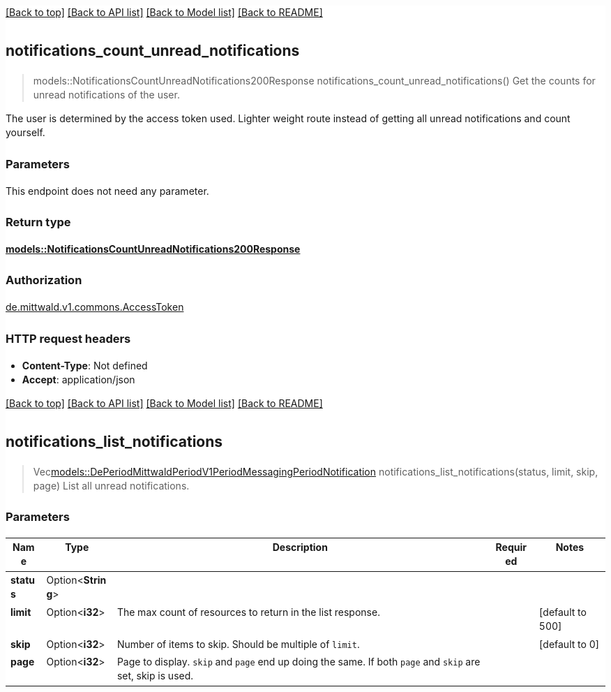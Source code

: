 [[Back to top]](#) [[Back to API list]](../README.md#documentation-for-api-endpoints) [[Back to Model list]](../README.md#documentation-for-models) [[Back to README]](../README.md)


## notifications_count_unread_notifications

> models::NotificationsCountUnreadNotifications200Response notifications_count_unread_notifications()
Get the counts for unread notifications of the user.

The user is determined by the access token used. Lighter weight route instead of getting all unread notifications and count yourself. 

### Parameters

This endpoint does not need any parameter.

### Return type

[**models::NotificationsCountUnreadNotifications200Response**](notifications_count_unread_notifications_200_response.md)

### Authorization

[de.mittwald.v1.commons.AccessToken](../README.md#de.mittwald.v1.commons.AccessToken)

### HTTP request headers

- **Content-Type**: Not defined
- **Accept**: application/json

[[Back to top]](#) [[Back to API list]](../README.md#documentation-for-api-endpoints) [[Back to Model list]](../README.md#documentation-for-models) [[Back to README]](../README.md)


## notifications_list_notifications

> Vec<models::DePeriodMittwaldPeriodV1PeriodMessagingPeriodNotification> notifications_list_notifications(status, limit, skip, page)
List all unread notifications.



### Parameters


Name | Type | Description  | Required | Notes
------------- | ------------- | ------------- | ------------- | -------------
**status** | Option<**String**> |  |  |
**limit** | Option<**i32**> | The max count of resources to return in the list response. |  |[default to 500]
**skip** | Option<**i32**> | Number of items to skip. Should be multiple of `limit`. |  |[default to 0]
**page** | Option<**i32**> | Page to display. `skip` and `page` end up doing the same. If both `page` and `skip` are set, skip is used. |  |
